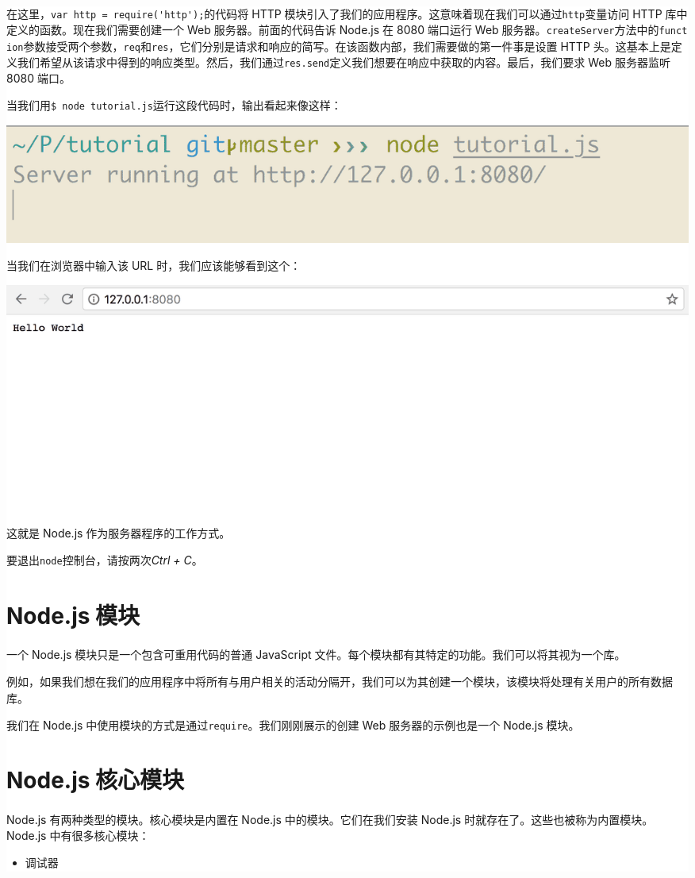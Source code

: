 在这里，`var http = require('http');`的代码将 HTTP 模块引入了我们的应用程序。这意味着现在我们可以通过`http`变量访问 HTTP 库中定义的函数。现在我们需要创建一个 Web 服务器。前面的代码告诉 Node.js 在 8080 端口运行 Web 服务器。`createServer`方法中的`function`参数接受两个参数，`req`和`res`，它们分别是请求和响应的简写。在该函数内部，我们需要做的第一件事是设置 HTTP 头。这基本上是定义我们希望从该请求中得到的响应类型。然后，我们通过`res.send`定义我们想要在响应中获取的内容。最后，我们要求 Web 服务器监听 8080 端口。

当我们用`$ node tutorial.js`运行这段代码时，输出看起来像这样：

![](img/154a4a5f-59e2-4837-b2c7-7962c1eb24ed.png)

当我们在浏览器中输入该 URL 时，我们应该能够看到这个：

![](img/d553340f-ee2f-4961-af8b-28c4b6269826.png)

这就是 Node.js 作为服务器程序的工作方式。

要退出`node`控制台，请按两次*Ctrl* *+* *C*。

# Node.js 模块

一个 Node.js 模块只是一个包含可重用代码的普通 JavaScript 文件。每个模块都有其特定的功能。我们可以将其视为一个库。

例如，如果我们想在我们的应用程序中将所有与用户相关的活动分隔开，我们可以为其创建一个模块，该模块将处理有关用户的所有数据库。

我们在 Node.js 中使用模块的方式是通过`require`。我们刚刚展示的创建 Web 服务器的示例也是一个 Node.js 模块。

# Node.js 核心模块

Node.js 有两种类型的模块。核心模块是内置在 Node.js 中的模块。它们在我们安装 Node.js 时就存在了。这些也被称为内置模块。Node.js 中有很多核心模块：

+   调试器
